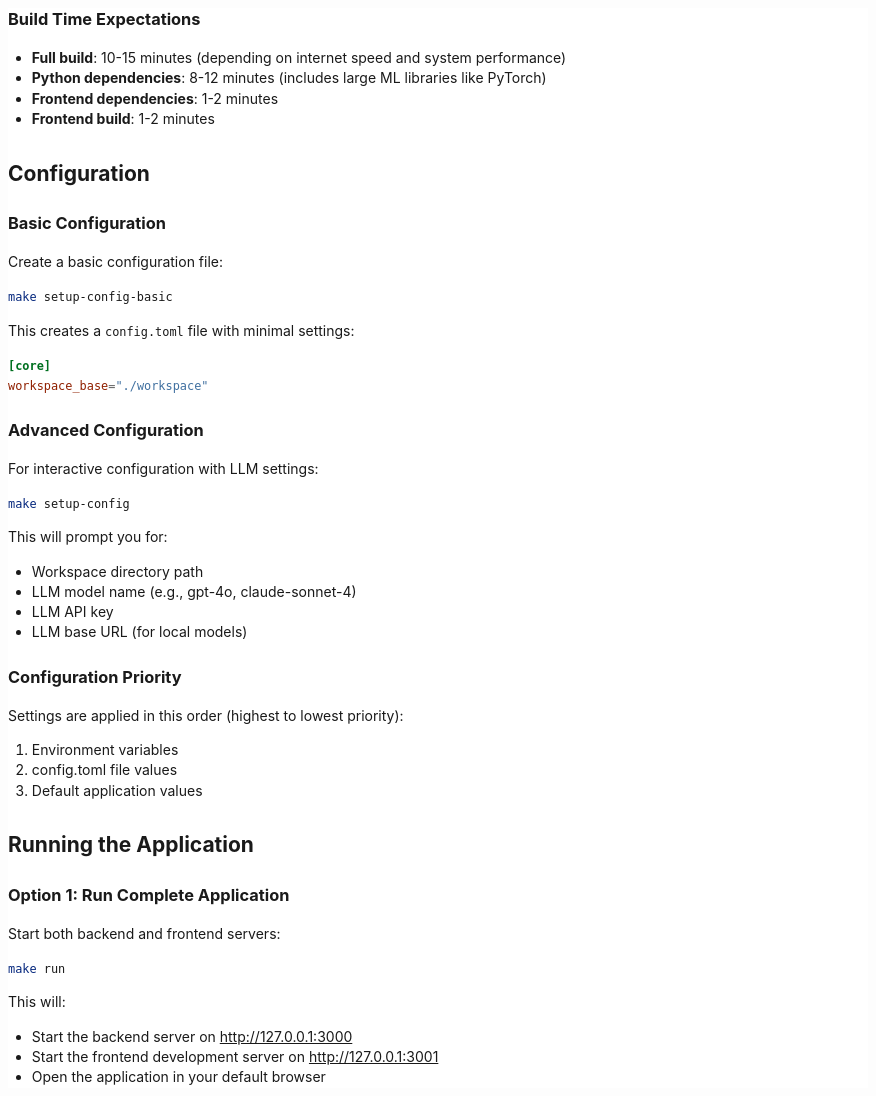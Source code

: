 ### Build Time Expectations

- **Full build**: 10-15 minutes (depending on internet speed and system performance)
- **Python dependencies**: 8-12 minutes (includes large ML libraries like PyTorch)
- **Frontend dependencies**: 1-2 minutes
- **Frontend build**: 1-2 minutes

## Configuration

### Basic Configuration

Create a basic configuration file:

```bash
make setup-config-basic
```

This creates a `config.toml` file with minimal settings:
```toml
[core]
workspace_base="./workspace"
```

### Advanced Configuration

For interactive configuration with LLM settings:

```bash
make setup-config
```

This will prompt you for:
- Workspace directory path
- LLM model name (e.g., gpt-4o, claude-sonnet-4)
- LLM API key
- LLM base URL (for local models)

### Configuration Priority

Settings are applied in this order (highest to lowest priority):
1. Environment variables
2. config.toml file values
3. Default application values

## Running the Application

### Option 1: Run Complete Application

Start both backend and frontend servers:

```bash
make run
```

This will:
- Start the backend server on http://127.0.0.1:3000
- Start the frontend development server on http://127.0.0.1:3001
- Open the application in your default browser
